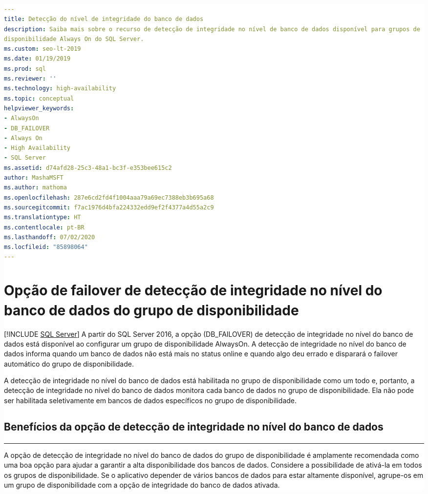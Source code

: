 ```yaml
---
title: Detecção do nível de integridade do banco de dados
description: Saiba mais sobre o recurso de detecção de integridade no nível de banco de dados disponível para grupos de disponibilidade Always On do SQL Server.
ms.custom: seo-lt-2019
ms.date: 01/19/2019
ms.prod: sql
ms.reviewer: ''
ms.technology: high-availability
ms.topic: conceptual
helpviewer_keywords:
- AlwaysOn
- DB_FAILOVER
- Always On
- High Availability
- SQL Server
ms.assetid: d74afd28-25c3-48a1-bc3f-e353bee615c2
author: MashaMSFT
ms.author: mathoma
ms.openlocfilehash: 287e6cd2fd4f1004aaa79a69ec7388eb3b695a68
ms.sourcegitcommit: f7ac1976d4bfa224332edd9ef2f4377a4d55a2c9
ms.translationtype: HT
ms.contentlocale: pt-BR
ms.lasthandoff: 07/02/2020
ms.locfileid: "85898064"
---
```

# <a name="availability-group-database-level-health-detection-failover-option"></a>Opção de failover de detecção de integridade no nível do banco de dados do grupo de disponibilidade
[!INCLUDE [SQL Server](../../../includes/applies-to-version/sqlserver.md)]
A partir do SQL Server 2016, a opção (DB_FAILOVER) de detecção de integridade no nível do banco de dados está disponível ao configurar um grupo de disponibilidade AlwaysOn. A detecção de integridade no nível do banco de dados informa quando um banco de dados não está mais no status online e quando algo deu errado e disparará o failover automático do grupo de disponibilidade.

A detecção de integridade no nível do banco de dados está habilitada no grupo de disponibilidade como um todo e, portanto, a detecção de integridade no nível do banco de dados monitora cada banco de dados no grupo de disponibilidade. Ela não pode ser habilitada seletivamente em bancos de dados específicos no grupo de disponibilidade.

## <a name="benefits-of-database-level-health-detection-option"></a>Benefícios da opção de detecção de integridade no nível do banco de dados
---
A opção de detecção de integridade no nível do banco de dados do grupo de disponibilidade é amplamente recomendada como uma boa opção para ajudar a garantir a alta disponibilidade dos bancos de dados. Considere a possibilidade de ativá-la em todos os grupos de disponibilidade. Se o aplicativo depender de vários bancos de dados para estar altamente disponível, agrupe-os em um grupo de disponibilidade com a opção de integridade do banco de dados ativada.
